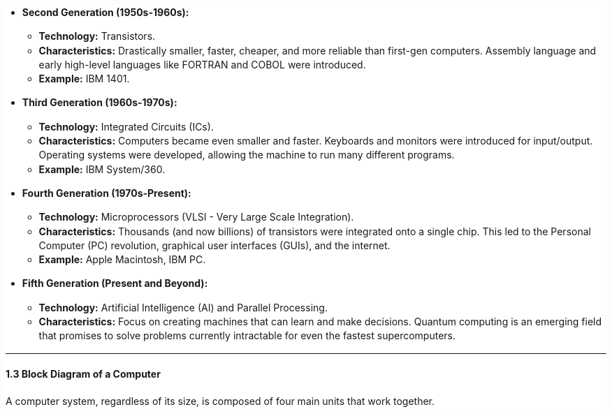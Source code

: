 *   **Second Generation (1950s-1960s):**
    *   **Technology:** Transistors.
    *   **Characteristics:** Drastically smaller, faster, cheaper, and more reliable than first-gen computers. Assembly language and early high-level languages like FORTRAN and COBOL were introduced.
    *   **Example:** IBM 1401.

*   **Third Generation (1960s-1970s):**
    *   **Technology:** Integrated Circuits (ICs).
    *   **Characteristics:** Computers became even smaller and faster. Keyboards and monitors were introduced for input/output. Operating systems were developed, allowing the machine to run many different programs.
    *   **Example:** IBM System/360.

*   **Fourth Generation (1970s-Present):**
    *   **Technology:** Microprocessors (VLSI - Very Large Scale Integration).
    *   **Characteristics:** Thousands (and now billions) of transistors were integrated onto a single chip. This led to the Personal Computer (PC) revolution, graphical user interfaces (GUIs), and the internet.
    *   **Example:** Apple Macintosh, IBM PC.

*   **Fifth Generation (Present and Beyond):**
    *   **Technology:** Artificial Intelligence (AI) and Parallel Processing.
    *   **Characteristics:** Focus on creating machines that can learn and make decisions. Quantum computing is an emerging field that promises to solve problems currently intractable for even the fastest supercomputers.

---

#### **1.3 Block Diagram of a Computer**

A computer system, regardless of its size, is composed of four main units that work together.
